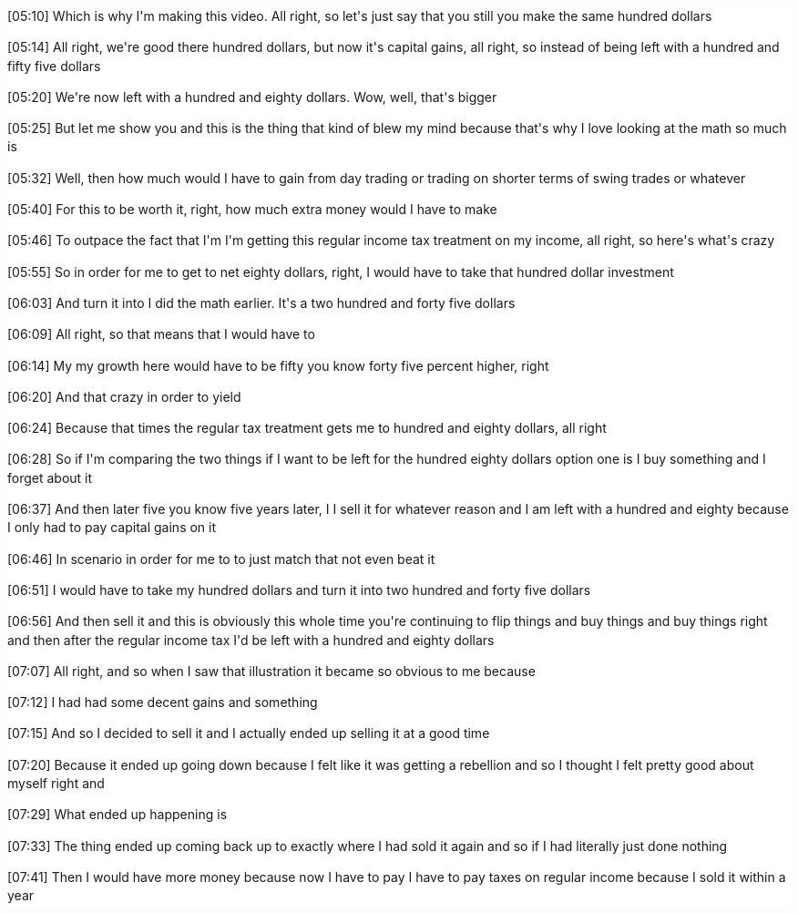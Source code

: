[05:10] Which is why I'm making this video. All right, so let's just say that you still you make the same hundred dollars

[05:14] All right, we're good there hundred dollars, but now it's capital gains, all right, so instead of being left with a hundred and fifty five dollars

[05:20] We're now left with a hundred and eighty dollars. Wow, well, that's bigger

[05:25] But let me show you and this is the thing that kind of blew my mind because that's why I love looking at the math so much is

[05:32] Well, then how much would I have to gain from day trading or trading on shorter terms of swing trades or whatever

[05:40] For this to be worth it, right, how much extra money would I have to make

[05:46] To outpace the fact that I'm I'm getting this regular income tax treatment on my income, all right, so here's what's crazy

[05:55] So in order for me to get to net eighty dollars, right, I would have to take that hundred dollar investment

[06:03] And turn it into I did the math earlier. It's a two hundred and forty five dollars

[06:09] All right, so that means that I would have to

[06:14] My my growth here would have to be fifty you know forty five percent higher, right

[06:20] And that crazy in order to yield

[06:24] Because that times the regular tax treatment gets me to hundred and eighty dollars, all right

[06:28] So if I'm comparing the two things if I want to be left for the hundred eighty dollars option one is I buy something and I forget about it

[06:37] And then later five you know five years later, I I sell it for whatever reason and I am left with a hundred and eighty because I only had to pay capital gains on it

[06:46] In scenario in order for me to to just match that not even beat it

[06:51] I would have to take my hundred dollars and turn it into two hundred and forty five dollars

[06:56] And then sell it and this is obviously this whole time you're continuing to flip things and buy things and buy things right and then after the regular income tax I'd be left with a hundred and eighty dollars

[07:07] All right, and so when I saw that illustration it became so obvious to me because

[07:12] I had had some decent gains and something

[07:15] And so I decided to sell it and I actually ended up selling it at a good time

[07:20] Because it ended up going down because I felt like it was getting a rebellion and so I thought I felt pretty good about myself right and

[07:29] What ended up happening is

[07:33] The thing ended up coming back up to exactly where I had sold it again and so if I had literally just done nothing

[07:41] Then I would have more money because now I have to pay I have to pay taxes on regular income because I sold it within a year
